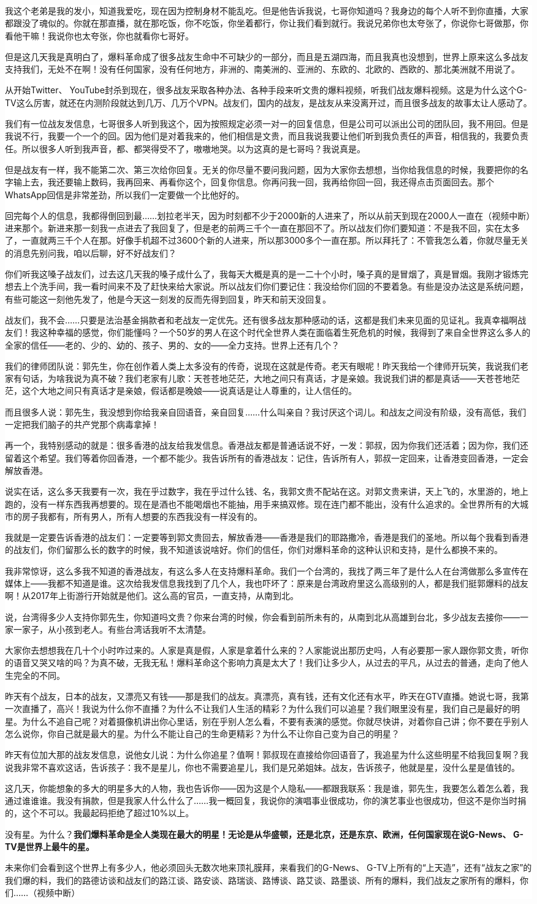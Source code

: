 我这个老弟是我的发小，知道我爱吃，现在因为控制身材不能乱吃。但是他告诉我说，七哥你知道吗？我身边的每个人听不到你直播，大家都跟没了魂似的。你就在那直播，就在那吃饭，你不吃饭，你坐着都行，你让我们看到就行。我说兄弟你也太夸张了，你说你七哥做那，你看他干嘛！我说你也太夸张，你也就看你七哥好。

但是这几天我是真明白了，爆料革命成了很多战友生命中不可缺少的一部分，而且是五湖四海，而且我真也没想到，世界上原来这么多战友支持我们，无处不在啊！没有任何国家，没有任何地方，非洲的、南美洲的、亚洲的、东欧的、北欧的、西欧的、那北美洲就不用说了。

从开始Twitter、 YouTube封杀到现在，很多战友采取各种办法、各种手段来听文贵的爆料视频，听我们战友爆料视频。这是为什么这个G-TV这么厉害，就还在内测阶段就达到几万、几万个VPN。战友们，国内的战友，是战友从来没离开过，而且很多战友的故事太让人感动了。

我们有一位战友发信息，七哥很多人听到我这个，因为按照规定必须一对一的回复信息，但是公司可以派出公司的团队回，我不用回。但是我说不行，我要一个一个的回。因为他们是对着我来的，他们相信是文贵，而且我说我要让他们听到我负责任的声音，相信我的，我要负责任。所以很多人听到我声音，都、都哭得受不了，嗷嗷地哭。以为这真的是七哥吗？我说真是。

但是战友有一样，我不能第二次、第三次给你回复。无关的你尽量不要问我问题，因为大家你去想想，当你给我信息的时候，我要把你的名字输上去，我还要输上数码，我再回来、再看你这个，回复你信息。你再问我一回，我再给你回一回，我还得点击页面回去。那个WhatsApp回信是非常差劲，所以我们一定要做一个比他好的。

回完每个人的信息，我都得倒回到最……划拉老半天，因为时刻都不少于2000新的人进来了，所以从前天到现在2000人一直在（视频中断）进来那个。新进来那一刻我一点进去了我回复了，但是老的前两三千个一直在那回不了。所以战友们你们要知道：不是我不回，实在太多了，一直就两三千个人在那。好像手机超不过3600个新的人进来，所以那3000多个一直在那。所以拜托了：不管我怎么着，你就尽量无关的消息先别问我，咱以后聊，好不好战友们？

你们听我这嗓子战友们，过去这几天我的嗓子成什么了，我每天大概是真的是一二十个小时，嗓子真的是冒烟了，真是冒烟。我刚才锻炼完想去上个洗手间，我一看时间来不及了赶快来给大家说。所以战友们你们要记住：我没给你们回的不要着急。有些是没办法这是系统问题，有些可能这一刻他先发了，他是今天这一刻发的反而先得到回复，昨天和前天没回复。

战友们，我不会……只要是法治基金捐款者和老战友一定优先。还有很多战友那种感动的话，这都是我们未来见面的见证礼。我真幸福啊战友们！我这种幸福的感觉，你们能懂吗？一个50岁的男人在这个时代全世界人类在面临着生死危机的时候，我得到了来自全世界这么多人的全家的信任——老的、少的、幼的、孩子、男的、女的——全力支持。世界上还有几个？

我们的律师团队说：郭先生，你在创作着人类上太多没有的传奇，说现在这就是传奇。老天有眼呢！昨天我给一个律师开玩笑，我说我们老家有句话，为啥我说为真不破？我们老家有儿歌：天苍苍地茫茫，大地之间只有真话，才是亲娘。我说我们讲的都是真话——天苍苍地茫茫，这个大地之间只有真话才是亲娘，假话都是晚娘——说真话是让人尊重的，让人信任的。

而且很多人说：郭先生，我没想到你给我亲自回语音，亲自回复……什么叫亲自？我讨厌这个词儿。和战友之间没有阶级，没有高低，我们一定把我们脑子的共产党那个病毒拿掉！

再一个，我特别感动的就是：很多香港的战友给我发信息。香港战友都是普通话说不好，一发：郭叔，因为你我们还活着；因为你，我们还留着这个希望。我们等着你回香港，一个都不能少。我告诉所有的香港战友：记住，告诉所有人，郭叔一定回来，让香港变回香港，一定会解放香港。

说实在话，这么多天我要有一次，我在乎过数字，我在乎过什么钱、名，我郭文贵不配站在这。对郭文贵来讲，天上飞的，水里游的，地上跑的，没有一样东西我再想要的。现在是酒也不能喝烟也不能抽，用手来搞双修。现在连门都不能出，没有什么追求的。全世界所有的大城市的房子我都有，所有男人，所有人想要的东西我没有一样没有的。

我就是一定要告诉香港的战友们：一定要等到郭文贵回去，解放香港——香港是我们的耶路撒冷，香港是我们的圣地。所以每个我看到香港的战友们，你们留那么长的数字的时候，我不知道该说啥好。你们的信任，你们对爆料革命的这种认识和支持，是什么都换不来的。

我非常惊讶，这么多我不知道的香港战友，有这么多人在支持爆料革命。我们一个台湾的，我找了两三年了是什么人在台湾做那么多宣传在媒体上——我都不知道是谁。这次给我发信息我找到了几个人，我也吓坏了：原来是台湾政府里这么高级别的人，都是我们挺郭爆料的战友啊！从2017年上街游行开始就是他们。这么高的官员，一直支持，从南到北。

说，台湾得多少人支持你郭先生，你知道吗文贵？你来台湾的时候，你会看到前所未有的，从南到北从高雄到台北，多少战友去接你——一家一家子，从小孩到老人。有些台湾话我听不太清楚。

大家你去想想我在几十个小时咋过来的。人家是真是假，人家是拿着什么来的？人家能说出那历史吗，人有必要那一家人跟你郭文贵，听你的语音又哭又啥的吗？为真不破，无我无私！爆料革命这个影响力真是太大了！我们让多少人，从过去的平凡，从过去的普通，走向了他人生完全的不同。

昨天有个战友，日本的战友，又漂亮又有钱——那是我们的战友。真漂亮，真有钱，还有文化还有水平，昨天在GTV直播。她说七哥，我第一次直播了，高兴！我说为什么你不直播？为什么不让我们人生活的精彩？为什么我们可以追星？我们眼里没有星，我们自己是最好的明星。为什么不追自己呢？对着摄像机讲出你心里话，别在乎别人怎么看，不要有表演的感觉。你就尽快讲，对着你自己讲；你不要在乎别人怎么说你，你自己就是最大的星。为什么不能让自己的生命更精彩？为什么不让你自己变为自己的明星？

昨天有位加大那的战友发信息，说他女儿说：为什么你追星？值啊！郭叔现在直接给你回语音了，我追星为什么这些明星不给我回复啊？我说我非常不喜欢这话，告诉孩子：我不是星儿，你也不需要追星儿，我们是兄弟姐妹。战友，告诉孩子，他就是星，没什么星是值钱的。

这几天，你能想象的多大的明星多大的人物，我也告诉你——因为这是个人隐私——都跟我联系：我是谁，郭先生，我要怎么着怎么着，我通过谁谁谁。我没有捐款，但是我家人什么什么了……我一概回复，我说你的演唱事业很成功，你的演艺事业也很成功，但这不是你当时捐的，这个不可以。我最起码拒绝了超过10%以上。

没有星。为什么？**我们爆料革命是全人类现在最大的明星！无论是从华盛顿，还是北京，还是东京、欧洲，任何国家现在说G-News、 G-TV是世界上最牛的星。**

未来你们会看到这个世界上有多少人，他必须回头无数次地来顶礼膜拜，来看我们的G-News、 G-TV上所有的“上天造”，还有“战友之家”的我们爆的料，我们的路德访谈和战友们的路江谈、路安谈、路瑞谈、路博谈、路艾谈、路墨谈、所有的爆料，我们战友之家所有的爆料，你们……（视频中断）
